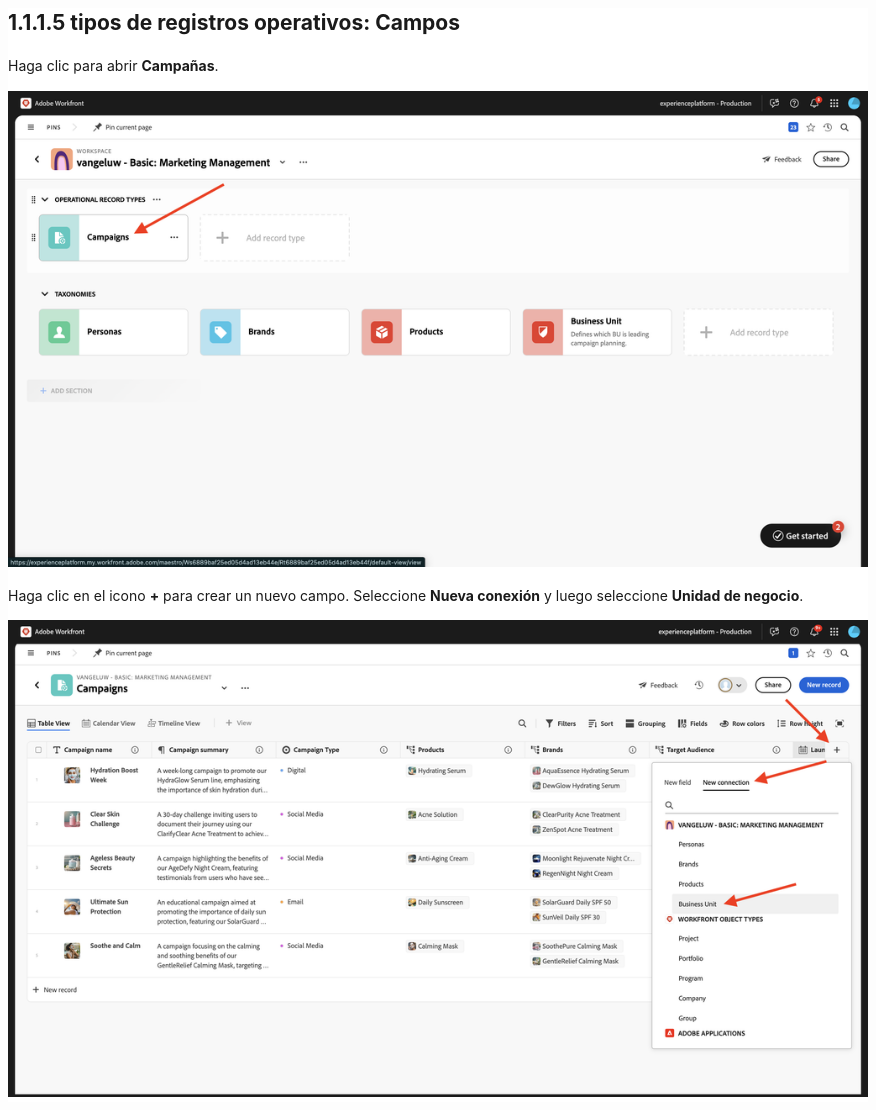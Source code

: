 ## 1.1.1.5 tipos de registros operativos: Campos

Haga clic para abrir **Campañas**.

![Planificación de Workfront](./images/wfpl20.png)

Haga clic en el icono **+** para crear un nuevo campo. Seleccione **Nueva conexión** y luego seleccione **Unidad de negocio**.

![Planificación de Workfront](./images/wfpl21.png)

